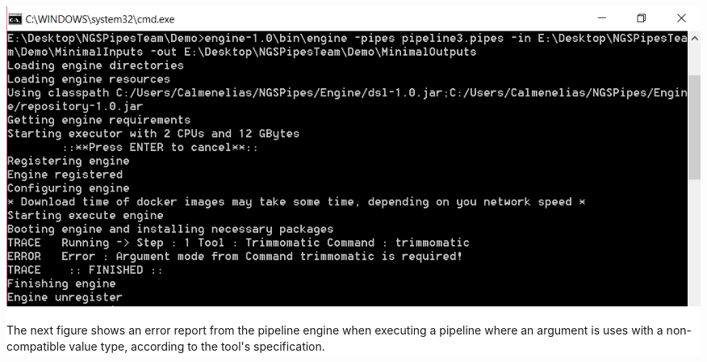 ![image](_Images/EngineMustUseArgument-CMD.png)


The next figure shows an error report from the pipeline engine when executing a pipeline where an argument is uses with a non-compatible value type, according to the tool's specification.
